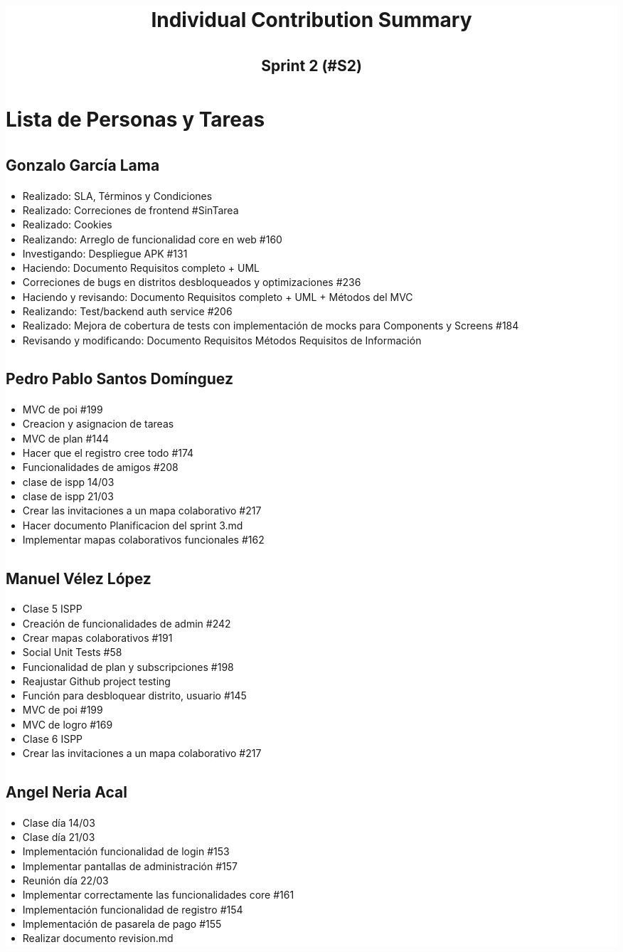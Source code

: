 <h1 align="center">Individual Contribution Summary</h1>

<h2 align="center">Sprint 2 (#S2)</h2>

# Lista de Personas y Tareas

## Gonzalo García Lama
- Realizado: SLA, Términos y Condiciones
- Realizado: Correciones de frontend #SinTarea
- Realizado: Cookies
- Realizando: Arreglo de funcionalidad core en web #160
- Investigando: Despliegue APK #131
- Haciendo: Documento Requisitos completo + UML
- Correciones de bugs en distritos desbloqueados y optimizaciones #236
- Haciendo y revisando: Documento Requisitos completo + UML + Métodos del MVC
- Realizando: Test/backend auth service #206
- Realizado: Mejora de cobertura de tests con implementación de mocks para Components y Screens #184
- Revisando y modificando: Documento Requisitos Métodos Requisitos de Información

## Pedro Pablo Santos Domínguez
- MVC de poi #199
- Creacion y asignacion de tareas
- MVC de plan #144
- Hacer que el registro cree todo #174
- Funcionalidades de amigos #208
- clase de ispp 14/03
- clase de ispp 21/03
- Crear las invitaciones a un mapa colaborativo #217
- Hacer documento Planificacion del sprint 3.md
- Implementar mapas colaborativos funcionales #162

## Manuel Vélez López

- Clase 5 ISPP
- Creación de funcionalidades de admin #242
- Crear mapas colaborativos #191
- Social Unit Tests #58
- Funcionalidad de plan y subscripciones #198
- Reajustar Github project testing
- Función para desbloquear distrito, usuario #145
- MVC de poi #199
- MVC de logro #169
- Clase 6 ISPP
- Crear las invitaciones a un mapa colaborativo #217

## Angel Neria Acal

- Clase día 14/03
- Clase día 21/03
- Implementación funcionalidad de login #153
- Implementar pantallas de administración #157
- Reunión día 22/03
- Implementar correctamente las funcionalidades core #161
- Implementación funcionalidad de registro #154
- Implementación de pasarela de pago #155
- Realizar documento revision.md
